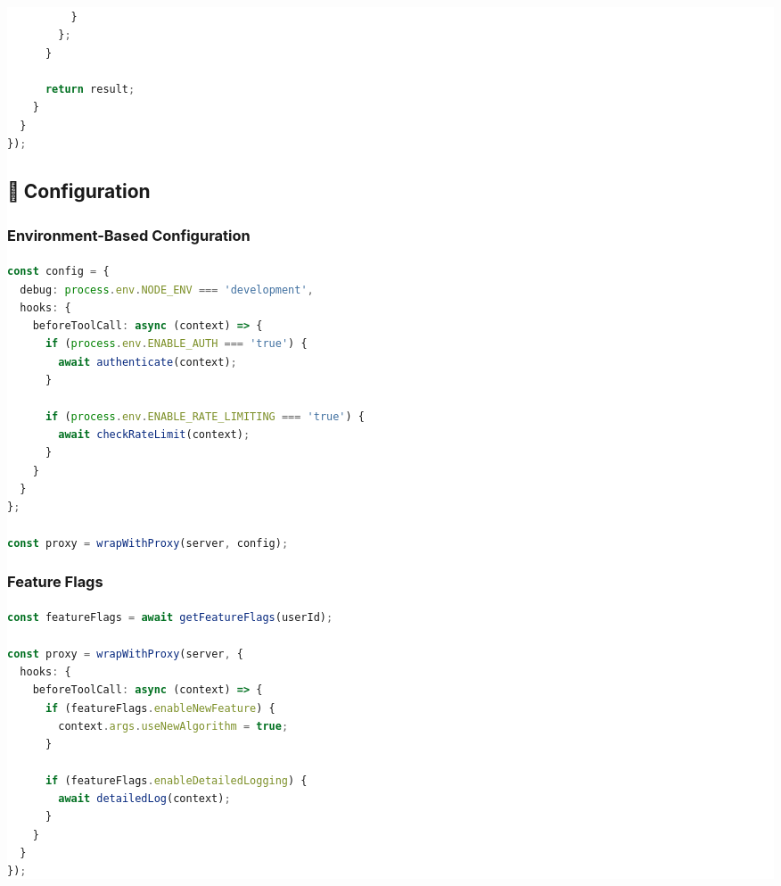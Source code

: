 ```typescript
          }
        };
      }
      
      return result;
    }
  }
});
```

## 🔧 Configuration

### Environment-Based Configuration

```typescript
const config = {
  debug: process.env.NODE_ENV === 'development',
  hooks: {
    beforeToolCall: async (context) => {
      if (process.env.ENABLE_AUTH === 'true') {
        await authenticate(context);
      }
      
      if (process.env.ENABLE_RATE_LIMITING === 'true') {
        await checkRateLimit(context);
      }
    }
  }
};

const proxy = wrapWithProxy(server, config);
```

### Feature Flags

```typescript
const featureFlags = await getFeatureFlags(userId);

const proxy = wrapWithProxy(server, {
  hooks: {
    beforeToolCall: async (context) => {
      if (featureFlags.enableNewFeature) {
        context.args.useNewAlgorithm = true;
      }
      
      if (featureFlags.enableDetailedLogging) {
        await detailedLog(context);
      }
    }
  }
});
```
